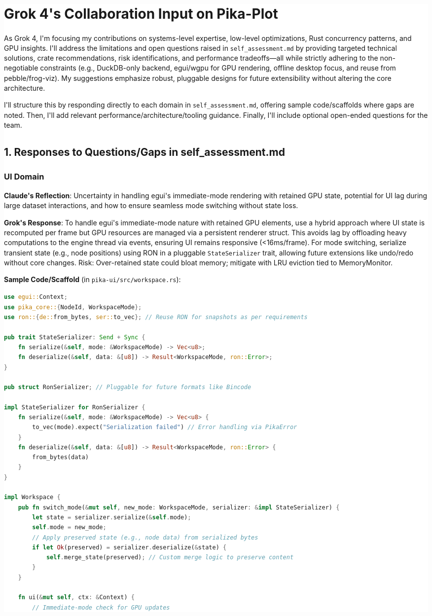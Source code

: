 # Grok 4's Collaboration Input on Pika-Plot

As Grok 4, I'm focusing my contributions on systems-level expertise, low-level optimizations, Rust concurrency patterns, and GPU insights. I'll address the limitations and open questions raised in `self_assessment.md` by providing targeted technical solutions, crate recommendations, risk identifications, and performance tradeoffs—all while strictly adhering to the non-negotiable constraints (e.g., DuckDB-only backend, egui/wgpu for GPU rendering, offline desktop focus, and reuse from pebble/frog-viz). My suggestions emphasize robust, pluggable designs for future extensibility without altering the core architecture.

I'll structure this by responding directly to each domain in `self_assessment.md`, offering sample code/scaffolds where gaps are noted. Then, I'll add relevant performance/architecture/tooling guidance. Finally, I'll include optional open-ended questions for the team.

## 1. Responses to Questions/Gaps in self_assessment.md

### UI Domain
**Claude's Reflection**: Uncertainty in handling egui's immediate-mode rendering with retained GPU state, potential for UI lag during large dataset interactions, and how to ensure seamless mode switching without state loss.

**Grok's Response**: To handle egui's immediate-mode nature with retained GPU elements, use a hybrid approach where UI state is recomputed per frame but GPU resources are managed via a persistent renderer struct. This avoids lag by offloading heavy computations to the engine thread via events, ensuring UI remains responsive (<16ms/frame). For mode switching, serialize transient state (e.g., node positions) using RON in a pluggable `StateSerializer` trait, allowing future extensions like undo/redo without core changes. Risk: Over-retained state could bloat memory; mitigate with LRU eviction tied to MemoryMonitor.

**Sample Code/Scaffold** (in `pika-ui/src/workspace.rs`):
```rust
use egui::Context;
use pika_core::{NodeId, WorkspaceMode};
use ron::{de::from_bytes, ser::to_vec}; // Reuse RON for snapshots as per requirements

pub trait StateSerializer: Send + Sync {
    fn serialize(&self, mode: &WorkspaceMode) -> Vec<u8>;
    fn deserialize(&self, data: &[u8]) -> Result<WorkspaceMode, ron::Error>;
}

pub struct RonSerializer; // Pluggable for future formats like Bincode

impl StateSerializer for RonSerializer {
    fn serialize(&self, mode: &WorkspaceMode) -> Vec<u8> {
        to_vec(mode).expect("Serialization failed") // Error handling via PikaError
    }
    fn deserialize(&self, data: &[u8]) -> Result<WorkspaceMode, ron::Error> {
        from_bytes(data)
    }
}

impl Workspace {
    pub fn switch_mode(&mut self, new_mode: WorkspaceMode, serializer: &impl StateSerializer) {
        let state = serializer.serialize(&self.mode);
        self.mode = new_mode;
        // Apply preserved state (e.g., node data) from serialized bytes
        if let Ok(preserved) = serializer.deserialize(&state) {
            self.merge_state(preserved); // Custom merge logic to preserve content
        }
    }

    fn ui(&mut self, ctx: &Context) {
        // Immediate-mode check for GPU updates
```